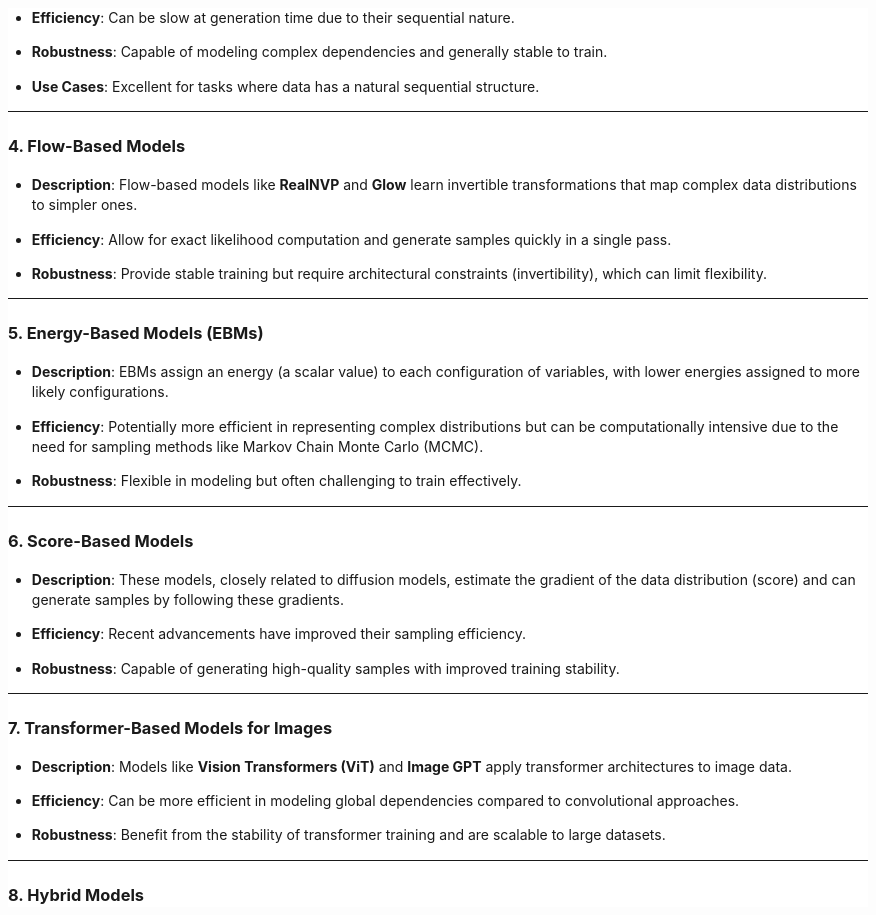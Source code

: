 - **Efficiency**: Can be slow at generation time due to their sequential nature.

- **Robustness**: Capable of modeling complex dependencies and generally stable to train.

- **Use Cases**: Excellent for tasks where data has a natural sequential structure.

---

### **4. Flow-Based Models**

- **Description**: Flow-based models like **RealNVP** and **Glow** learn invertible transformations that map complex data distributions to simpler ones.

- **Efficiency**: Allow for exact likelihood computation and generate samples quickly in a single pass.

- **Robustness**: Provide stable training but require architectural constraints (invertibility), which can limit flexibility.

---

### **5. Energy-Based Models (EBMs)**

- **Description**: EBMs assign an energy (a scalar value) to each configuration of variables, with lower energies assigned to more likely configurations.

- **Efficiency**: Potentially more efficient in representing complex distributions but can be computationally intensive due to the need for sampling methods like Markov Chain Monte Carlo (MCMC).

- **Robustness**: Flexible in modeling but often challenging to train effectively.

---

### **6. Score-Based Models**

- **Description**: These models, closely related to diffusion models, estimate the gradient of the data distribution (score) and can generate samples by following these gradients.

- **Efficiency**: Recent advancements have improved their sampling efficiency.

- **Robustness**: Capable of generating high-quality samples with improved training stability.

---

### **7. Transformer-Based Models for Images**

- **Description**: Models like **Vision Transformers (ViT)** and **Image GPT** apply transformer architectures to image data.

- **Efficiency**: Can be more efficient in modeling global dependencies compared to convolutional approaches.

- **Robustness**: Benefit from the stability of transformer training and are scalable to large datasets.

---

### **8. Hybrid Models**
